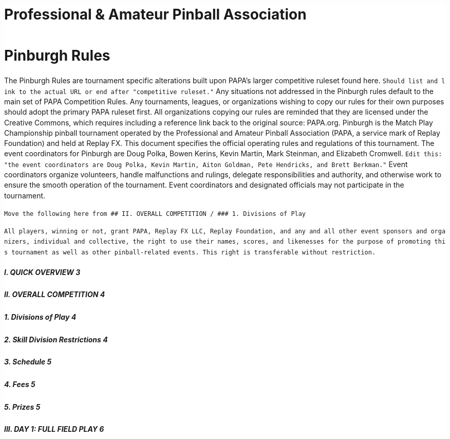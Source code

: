 # Professional & Amateur Pinball Association

# Pinburgh Rules

The Pinburgh Rules are tournament specific alterations built upon PAPA’s larger competitive ruleset
found ​here​. `Should list and link to the actual URL or end after "competitive ruleset."` Any situations not addressed in the Pinburgh rules default to the main set of PAPA
Competition Rules. Any tournaments, leagues, or organizations wishing to copy our rules for their own
purposes should adopt the primary PAPA ruleset first. All organizations copying our rules are reminded
that they are licensed under the Creative Commons, which requires including a reference link back to the
original source: PAPA.org.
Pinburgh is the Match Play Championship pinball tournament operated by the Professional and Amateur
Pinball Association (PAPA, a service mark of Replay Foundation) and held at Replay FX. This document
specifies the official operating rules and regulations of this tournament.
The event coordinators for Pinburgh are Doug Polka, Bowen Kerins, Kevin Martin, Mark Steinman, and
Elizabeth Cromwell. `Edit this: "the event coordinators are Doug Polka, Kevin Martin, Aiton Goldman, Pete Hendricks, and Brett Berkman."` Event coordinators organize volunteers, handle malfunctions and rulings, delegate
responsibilities and authority, and otherwise work to ensure the smooth operation of the tournament.
Event coordinators and designated officials may not participate in the tournament.

`Move the following here from ## II. OVERALL COMPETITION / ### 1. Divisions of Play`

`All players, winning or not, grant PAPA, Replay FX LLC, Replay Foundation, and any and all other event
sponsors and organizers, individual and collective, the right to use their names, scores, and likenesses for
the purpose of promoting this tournament as well as other pinball-related events. This right is
transferable without restriction.`

##### I. QUICK OVERVIEW 3

##### II. OVERALL COMPETITION 4

##### 1. Divisions of Play 4

##### 2. Skill Division Restrictions 4

##### 3. Schedule 5

##### 4. Fees 5

##### 5. Prizes 5

##### III. DAY 1: FULL FIELD PLAY 6
